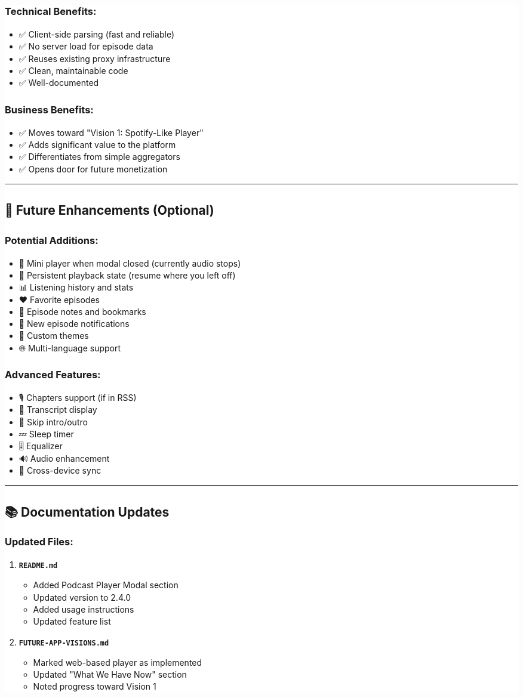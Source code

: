 ### **Technical Benefits:**
- ✅ Client-side parsing (fast and reliable)
- ✅ No server load for episode data
- ✅ Reuses existing proxy infrastructure
- ✅ Clean, maintainable code
- ✅ Well-documented

### **Business Benefits:**
- ✅ Moves toward "Vision 1: Spotify-Like Player"
- ✅ Adds significant value to the platform
- ✅ Differentiates from simple aggregators
- ✅ Opens door for future monetization

---

## 🔮 Future Enhancements (Optional)

### **Potential Additions:**
- 📱 Mini player when modal closed (currently audio stops)
- 💾 Persistent playback state (resume where you left off)
- 📊 Listening history and stats
- ❤️ Favorite episodes
- 📝 Episode notes and bookmarks
- 🔔 New episode notifications
- 🎨 Custom themes
- 🌐 Multi-language support

### **Advanced Features:**
- 🎙️ Chapters support (if in RSS)
- 📄 Transcript display
- 🎯 Skip intro/outro
- 💤 Sleep timer
- 🎚️ Equalizer
- 🔊 Audio enhancement
- 📱 Cross-device sync

---

## 📚 Documentation Updates

### **Updated Files:**
1. **`README.md`**
   - Added Podcast Player Modal section
   - Updated version to 2.4.0
   - Added usage instructions
   - Updated feature list

2. **`FUTURE-APP-VISIONS.md`**
   - Marked web-based player as implemented
   - Updated "What We Have Now" section
   - Noted progress toward Vision 1
